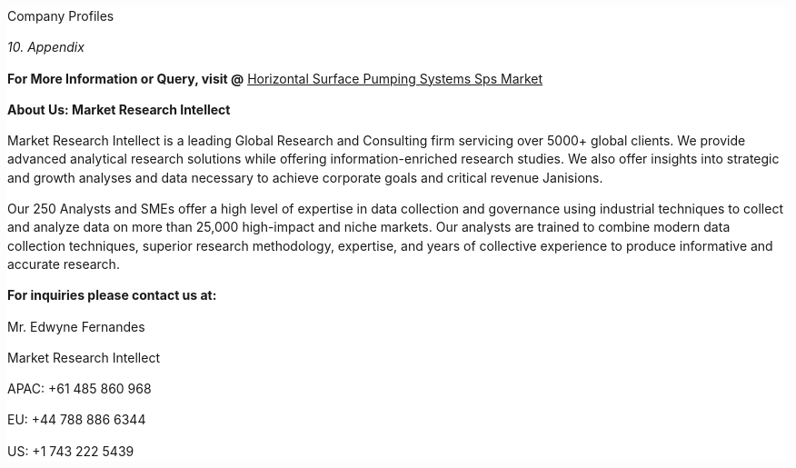 Company Profiles</span></em></p><p><em><span class="font-[700]">10. Appendix</span></em></p><p><span class="font-[700]"><strong>For More Information or Query, visit&nbsp;@</strong>&nbsp;</span><span class="font-[700]"><a href="https://www.marketresearchintellect.com/product/global-horizontal-surface-pumping-systems-sps-market-size-and-forecast/?utm_source=Linkedin&utm_medium=842" target="_blank" data-tracking-control-name="article-ssr-frontend-pulse_little-text-block" data-tracking-will-navigate="" data-test-link="">Horizontal Surface Pumping Systems Sps Market</a></span></p><p><strong><span class="font-[700]">About Us: Market Research Intellect</span></strong></p><p><span class="">Market Research Intellect is a leading Global Research and Consulting firm servicing over 5000+ global clients. We provide advanced analytical research solutions while offering information-enriched research studies.&nbsp;</span>We also offer insights into strategic and growth analyses and data necessary to achieve corporate goals and critical revenue Janisions.</p><p><span class="">Our 250 Analysts and SMEs offer a high level of expertise in data collection and governance using industrial techniques to collect and analyze data on more than 25,000 high-impact and niche markets. Our analysts are trained to combine modern data collection techniques, superior research methodology, expertise, and years of collective experience to produce informative and accurate research.</span></p><p><strong>For inquiries please contact us at:</strong></p><p>Mr. Edwyne Fernandes</p><p>Market Research Intellect</p><p>APAC: +61 485 860 968</p><p>EU: +44 788 886 6344</p><p>US: +1 743 222 5439</p>
